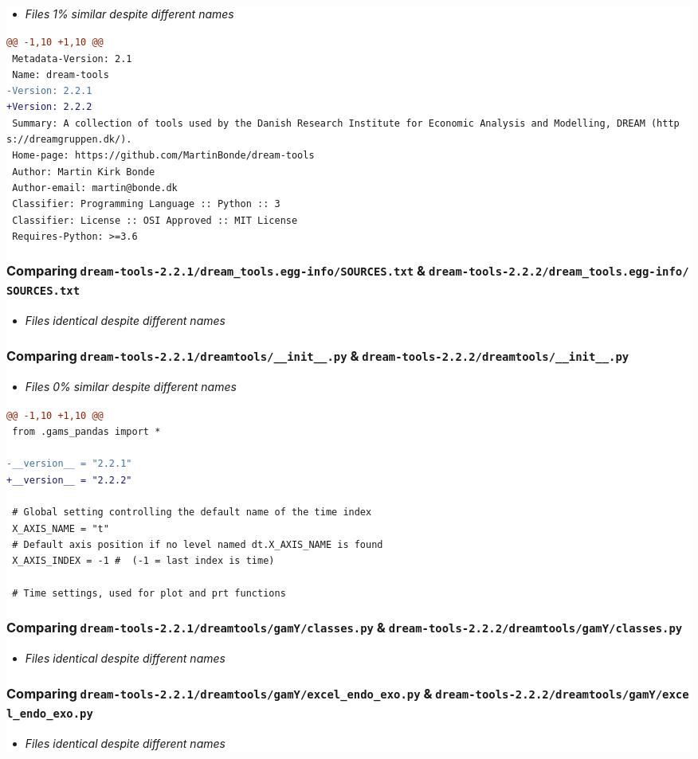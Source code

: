  * *Files 1% similar despite different names*

```diff
@@ -1,10 +1,10 @@
 Metadata-Version: 2.1
 Name: dream-tools
-Version: 2.2.1
+Version: 2.2.2
 Summary: A collection of tools used by the Danish Research Institute for Economic Analysis and Modelling, DREAM (https://dreamgruppen.dk/).
 Home-page: https://github.com/MartinBonde/dream-tools
 Author: Martin Kirk Bonde
 Author-email: martin@bonde.dk
 Classifier: Programming Language :: Python :: 3
 Classifier: License :: OSI Approved :: MIT License
 Requires-Python: >=3.6
```

### Comparing `dream-tools-2.2.1/dream_tools.egg-info/SOURCES.txt` & `dream-tools-2.2.2/dream_tools.egg-info/SOURCES.txt`

 * *Files identical despite different names*

### Comparing `dream-tools-2.2.1/dreamtools/__init__.py` & `dream-tools-2.2.2/dreamtools/__init__.py`

 * *Files 0% similar despite different names*

```diff
@@ -1,10 +1,10 @@
 from .gams_pandas import *
 
-__version__ = "2.2.1"
+__version__ = "2.2.2"
 
 # Global setting controlling the default name of the time index
 X_AXIS_NAME = "t"
 # Default axis position if no level named dt.X_AXIS_NAME is found
 X_AXIS_INDEX = -1 #  (-1 = last index is time)
 
 # Time settings, used for plot and prt functions
```

### Comparing `dream-tools-2.2.1/dreamtools/gamY/classes.py` & `dream-tools-2.2.2/dreamtools/gamY/classes.py`

 * *Files identical despite different names*

### Comparing `dream-tools-2.2.1/dreamtools/gamY/excel_endo_exo.py` & `dream-tools-2.2.2/dreamtools/gamY/excel_endo_exo.py`

 * *Files identical despite different names*
